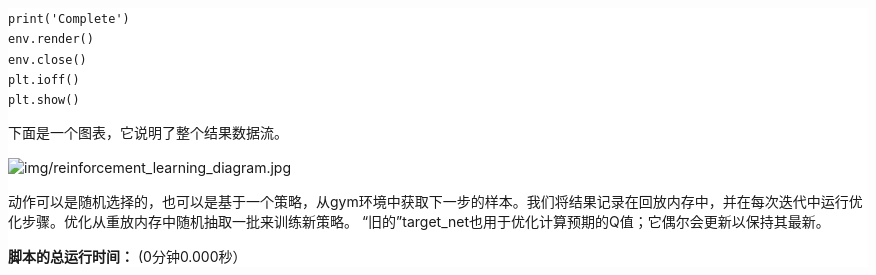 ```python3
print('Complete')
env.render()
env.close()
plt.ioff()
plt.show()
```
    

下面是一个图表，它说明了整个结果数据流。

![img/reinforcement_learning_diagram.jpg](https://pytorch.org/tutorials/_images/reinforcement_learning_diagram.jpg)

动作可以是随机选择的，也可以是基于一个策略，从gym环境中获取下一步的样本。我们将结果记录在回放内存中，并在每次迭代中运行优化步骤。优化从重放内存中随机抽取一批来训练新策略。
“旧的”target_net也用于优化计算预期的Q值；它偶尔会更新以保持其最新。


**脚本的总运行时间：** (0分钟0.000秒）

